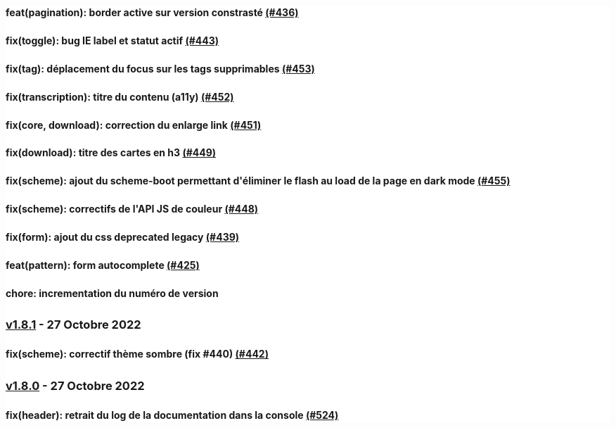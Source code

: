
#### feat(pagination): border active sur version constrasté [(#436)](https://github.com/GouvernementFR/dsfr/pull/436)


#### fix(toggle): bug IE label et statut actif [(#443)](https://github.com/GouvernementFR/dsfr/pull/443)


#### fix(tag): déplacement du focus sur les tags supprimables [(#453)](https://github.com/GouvernementFR/dsfr/pull/453)


#### fix(transcription): titre du contenu (a11y) [(#452)](https://github.com/GouvernementFR/dsfr/pull/452)


#### fix(core, download): correction du enlarge link [(#451)](https://github.com/GouvernementFR/dsfr/pull/451)


#### fix(download): titre des cartes en h3 [(#449)](https://github.com/GouvernementFR/dsfr/pull/449)


#### fix(scheme): ajout du scheme-boot permettant d'éliminer le flash au load de la page en dark mode [(#455)](https://github.com/GouvernementFR/dsfr/pull/455)


#### fix(scheme): correctifs de l'API JS de couleur [(#448)](https://github.com/GouvernementFR/dsfr/pull/448)


#### fix(form): ajout du css deprecated legacy [(#439)](https://github.com/GouvernementFR/dsfr/pull/439)


#### feat(pattern): form autocomplete [(#425)](https://github.com/GouvernementFR/dsfr/pull/425)


#### chore: incrementation du numéro de version



### [v1.8.1](https://github.com/GouvernementFR/dsfr/compare/v1.8.0...v1.8.1) - 27 Octobre 2022

#### fix(scheme): correctif thème sombre (fix #440) [(#442)](https://github.com/GouvernementFR/dsfr/pull/442)



### [v1.8.0](https://github.com/GouvernementFR/dsfr/compare/v1.7.3...v1.8.0) - 27 Octobre 2022

#### fix(header): retrait du log de la documentation dans la console [(#524)](https://github.com/GouvernementFR/dsfr/pull/524)

